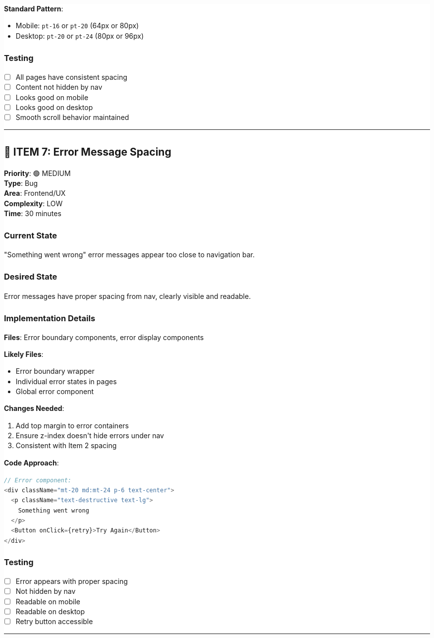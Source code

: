 **Standard Pattern**:
- Mobile: `pt-16` or `pt-20` (64px or 80px)
- Desktop: `pt-20` or `pt-24` (80px or 96px)

### Testing
- [ ] All pages have consistent spacing
- [ ] Content not hidden by nav
- [ ] Looks good on mobile
- [ ] Looks good on desktop
- [ ] Smooth scroll behavior maintained

---

## 🎯 ITEM 7: Error Message Spacing

**Priority**: 🟢 MEDIUM  
**Type**: Bug  
**Area**: Frontend/UX  
**Complexity**: LOW  
**Time**: 30 minutes

### Current State
"Something went wrong" error messages appear too close to navigation bar.

### Desired State
Error messages have proper spacing from nav, clearly visible and readable.

### Implementation Details

**Files**: Error boundary components, error display components

**Likely Files**:
- Error boundary wrapper
- Individual error states in pages
- Global error component

**Changes Needed**:
1. Add top margin to error containers
2. Ensure z-index doesn't hide errors under nav
3. Consistent with Item 2 spacing

**Code Approach**:
```typescript
// Error component:
<div className="mt-20 md:mt-24 p-6 text-center">
  <p className="text-destructive text-lg">
    Something went wrong
  </p>
  <Button onClick={retry}>Try Again</Button>
</div>
```

### Testing
- [ ] Error appears with proper spacing
- [ ] Not hidden by nav
- [ ] Readable on mobile
- [ ] Readable on desktop
- [ ] Retry button accessible

---